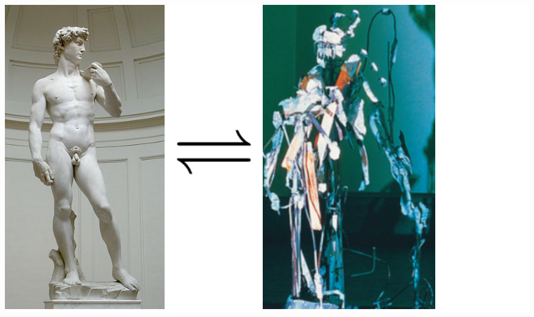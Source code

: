 <img height=500 src=figures/david_michelangelo.png />  <img height=500 src=figures/harpoon.png />  <img height=500 src=figures/david_metal.png /> 
